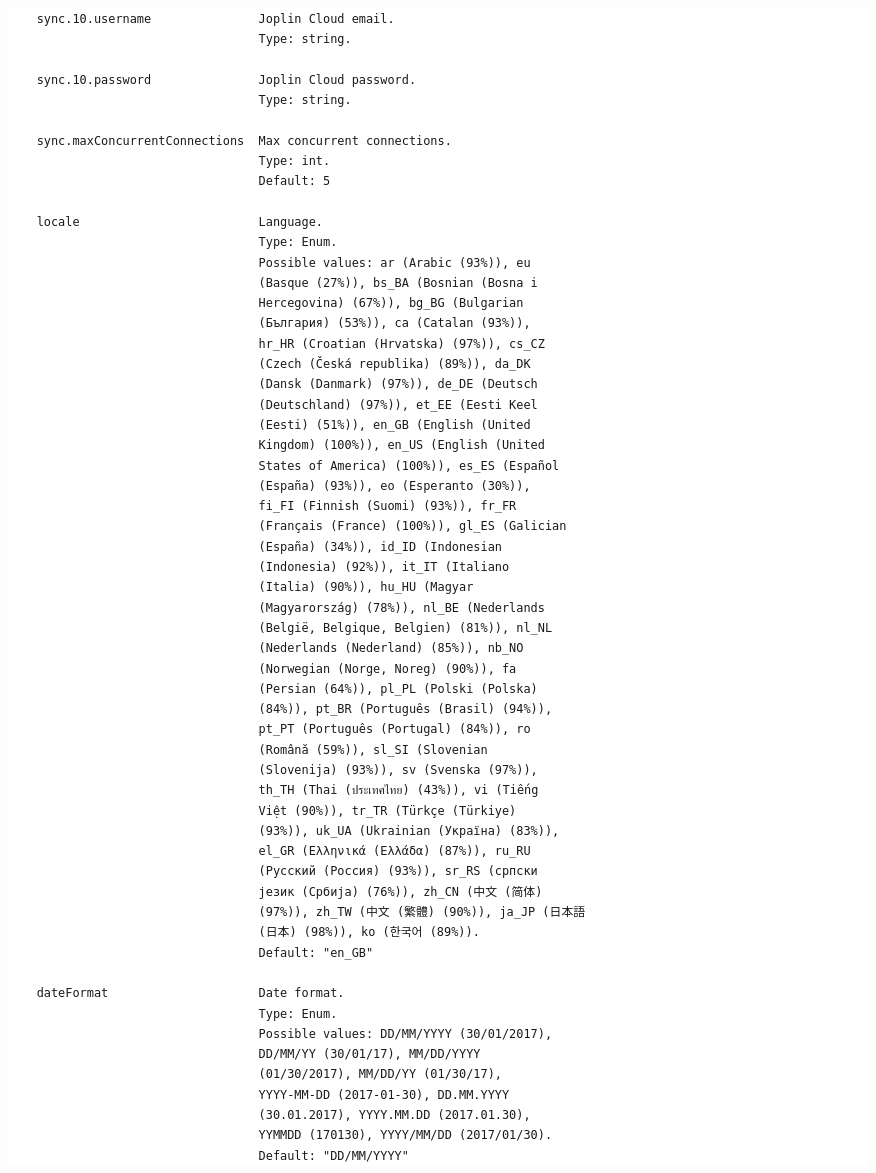 	    sync.10.username               Joplin Cloud email.
	                                   Type: string.

	    sync.10.password               Joplin Cloud password.
	                                   Type: string.

	    sync.maxConcurrentConnections  Max concurrent connections.
	                                   Type: int.
	                                   Default: 5

	    locale                         Language.
	                                   Type: Enum.
	                                   Possible values: ar (Arabic (93%)), eu
	                                   (Basque (27%)), bs_BA (Bosnian (Bosna i
	                                   Hercegovina) (67%)), bg_BG (Bulgarian
	                                   (България) (53%)), ca (Catalan (93%)),
	                                   hr_HR (Croatian (Hrvatska) (97%)), cs_CZ
	                                   (Czech (Česká republika) (89%)), da_DK
	                                   (Dansk (Danmark) (97%)), de_DE (Deutsch
	                                   (Deutschland) (97%)), et_EE (Eesti Keel
	                                   (Eesti) (51%)), en_GB (English (United
	                                   Kingdom) (100%)), en_US (English (United
	                                   States of America) (100%)), es_ES (Español
	                                   (España) (93%)), eo (Esperanto (30%)),
	                                   fi_FI (Finnish (Suomi) (93%)), fr_FR
	                                   (Français (France) (100%)), gl_ES (Galician
	                                   (España) (34%)), id_ID (Indonesian
	                                   (Indonesia) (92%)), it_IT (Italiano
	                                   (Italia) (90%)), hu_HU (Magyar
	                                   (Magyarország) (78%)), nl_BE (Nederlands
	                                   (België, Belgique, Belgien) (81%)), nl_NL
	                                   (Nederlands (Nederland) (85%)), nb_NO
	                                   (Norwegian (Norge, Noreg) (90%)), fa
	                                   (Persian (64%)), pl_PL (Polski (Polska)
	                                   (84%)), pt_BR (Português (Brasil) (94%)),
	                                   pt_PT (Português (Portugal) (84%)), ro
	                                   (Română (59%)), sl_SI (Slovenian
	                                   (Slovenija) (93%)), sv (Svenska (97%)),
	                                   th_TH (Thai (ประเทศไทย) (43%)), vi (Tiếng
	                                   Việt (90%)), tr_TR (Türkçe (Türkiye)
	                                   (93%)), uk_UA (Ukrainian (Україна) (83%)),
	                                   el_GR (Ελληνικά (Ελλάδα) (87%)), ru_RU
	                                   (Русский (Россия) (93%)), sr_RS (српски
	                                   језик (Србија) (76%)), zh_CN (中文 (简体)
	                                   (97%)), zh_TW (中文 (繁體) (90%)), ja_JP (日本語
	                                   (日本) (98%)), ko (한국어 (89%)).
	                                   Default: "en_GB"

	    dateFormat                     Date format.
	                                   Type: Enum.
	                                   Possible values: DD/MM/YYYY (30/01/2017),
	                                   DD/MM/YY (30/01/17), MM/DD/YYYY
	                                   (01/30/2017), MM/DD/YY (01/30/17),
	                                   YYYY-MM-DD (2017-01-30), DD.MM.YYYY
	                                   (30.01.2017), YYYY.MM.DD (2017.01.30),
	                                   YYMMDD (170130), YYYY/MM/DD (2017/01/30).
	                                   Default: "DD/MM/YYYY"
